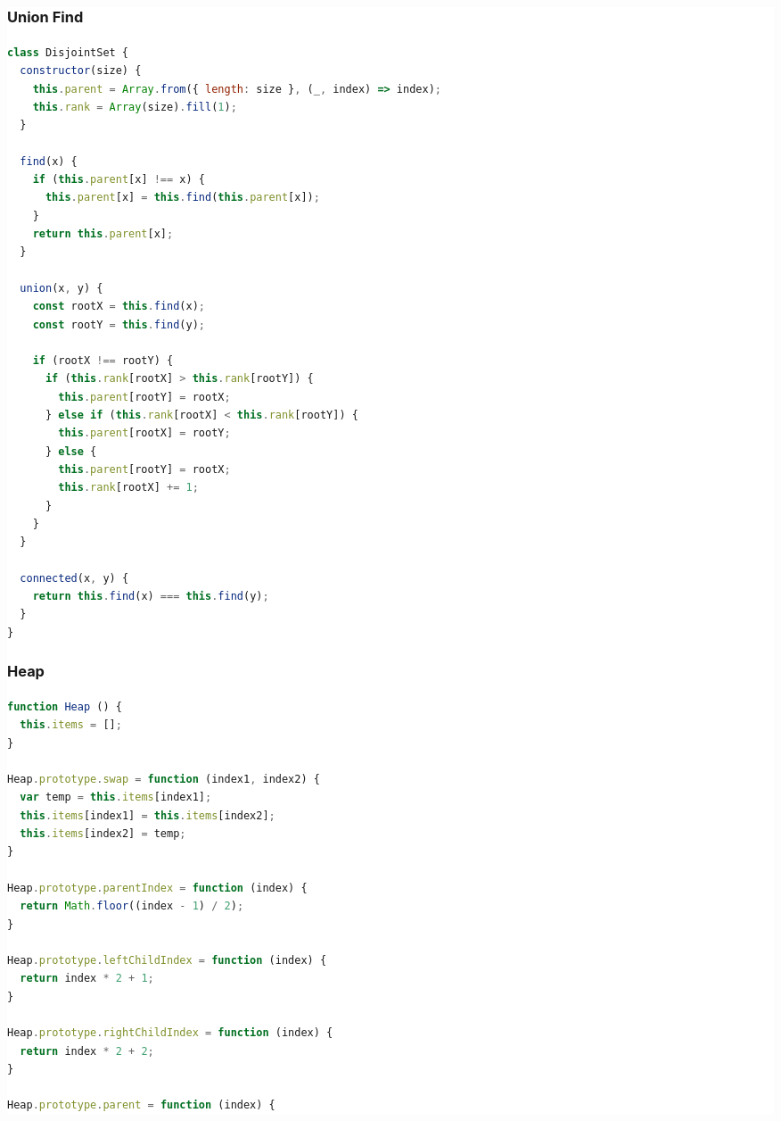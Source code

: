 ### Union Find

```js
class DisjointSet {
  constructor(size) {
    this.parent = Array.from({ length: size }, (_, index) => index);
    this.rank = Array(size).fill(1);
  }

  find(x) {
    if (this.parent[x] !== x) {
      this.parent[x] = this.find(this.parent[x]);
    }
    return this.parent[x];
  }

  union(x, y) {
    const rootX = this.find(x);
    const rootY = this.find(y);

    if (rootX !== rootY) {
      if (this.rank[rootX] > this.rank[rootY]) {
        this.parent[rootY] = rootX;
      } else if (this.rank[rootX] < this.rank[rootY]) {
        this.parent[rootX] = rootY;
      } else {
        this.parent[rootY] = rootX;
        this.rank[rootX] += 1;
      }
    }
  }

  connected(x, y) {
    return this.find(x) === this.find(y);
  }
}
```

### Heap

```js
function Heap () {
  this.items = [];
}

Heap.prototype.swap = function (index1, index2) {
  var temp = this.items[index1];
  this.items[index1] = this.items[index2];
  this.items[index2] = temp;
}

Heap.prototype.parentIndex = function (index) {
  return Math.floor((index - 1) / 2);
}

Heap.prototype.leftChildIndex = function (index) {
  return index * 2 + 1;
}

Heap.prototype.rightChildIndex = function (index) {
  return index * 2 + 2;
}

Heap.prototype.parent = function (index) {
```
